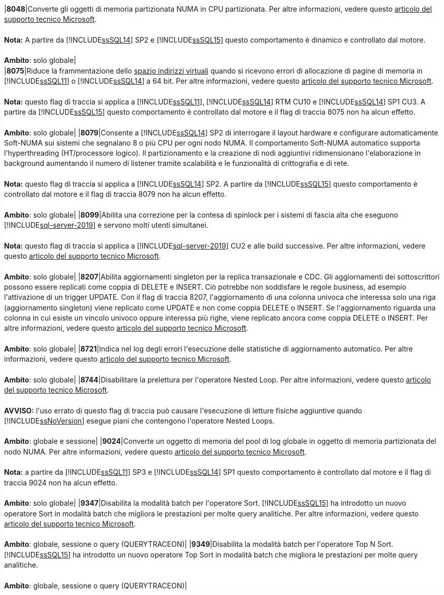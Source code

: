 |**8048**|Converte gli oggetti di memoria partizionata NUMA in CPU partizionata. Per altre informazioni, vedere questo [articolo del supporto tecnico Microsoft](https://support.microsoft.com/kb/2809338).<br /><br />**Nota:** A partire da [!INCLUDE[ssSQL14](../../includes/sssql14-md.md)] SP2 e [!INCLUDE[ssSQL15](../../includes/sssql15-md.md)] questo comportamento è dinamico e controllato dal motore.<br /><br />**Ambito**: solo globale|  
|**8075**|Riduce la frammentazione dello [spazio indirizzi virtuali](../../relational-databases/memory-management-architecture-guide.md#changes-to-memory-management-starting-2012-11x-gm) quando si ricevono errori di allocazione di pagine di memoria in [!INCLUDE[ssSQL11](../../includes/sssql11-md.md)] o [!INCLUDE[ssSQL14](../../includes/sssql14-md.md)] a 64 bit. Per altre informazioni, vedere questo [articolo del supporto tecnico Microsoft](https://support.microsoft.com/kb/3074434).<br /><br />**Nota:** questo flag di traccia si applica a [!INCLUDE[ssSQL11](../../includes/sssql11-md.md)], [!INCLUDE[ssSQL14](../../includes/sssql14-md.md)] RTM CU10 e [!INCLUDE[ssSQL14](../../includes/sssql14-md.md)] SP1 CU3. A partire da [!INCLUDE[ssSQL15](../../includes/sssql15-md.md)] questo comportamento è controllato dal motore e il flag di traccia 8075 non ha alcun effetto.<br /><br />**Ambito**: solo globale|
|**8079**|Consente a [!INCLUDE[ssSQL14](../../includes/sssql14-md.md)] SP2 di interrogare il layout hardware e configurare automaticamente Soft-NUMA sui sistemi che segnalano 8 o più CPU per ogni nodo NUMA. Il comportamento Soft-NUMA automatico supporta l'hyperthreading (HT/processore logico). Il partizionamento e la creazione di nodi aggiuntivi ridimensionano l'elaborazione in background aumentando il numero di listener tramite scalabilità e le funzionalità di crittografia e di rete.<br /><br />**Nota:** questo flag di traccia si applica a [!INCLUDE[ssSQL14](../../includes/sssql14-md.md)] SP2. A partire da [!INCLUDE[ssSQL15](../../includes/sssql15-md.md)] questo comportamento è controllato dal motore e il flag di traccia 8079 non ha alcun effetto.<br /><br />**Ambito**: solo globale| 
|**8099**|Abilita una correzione per la contesa di spinlock per i sistemi di fascia alta che eseguono [!INCLUDE[sql-server-2019](../../includes/sssqlv15-md.md)] e servono molti utenti simultanei.<br /><br />**Nota:** questo flag di traccia si applica a [!INCLUDE[sql-server-2019](../../includes/sssqlv15-md.md)] CU2 e alle build successive. Per altre informazioni, vedere questo [articolo del supporto tecnico Microsoft](https://support.microsoft.com/kb/4538688).<br /><br />**Ambito**: solo globale| 
|**8207**|Abilita aggiornamenti singleton per la replica transazionale e CDC. Gli aggiornamenti dei sottoscrittori possono essere replicati come coppia di DELETE e INSERT. Ciò potrebbe non soddisfare le regole business, ad esempio l'attivazione di un trigger UPDATE. Con il flag di traccia 8207, l'aggiornamento di una colonna univoca che interessa solo una riga (aggiornamento singleton) viene replicato come UPDATE e non come coppia DELETE o INSERT. Se l'aggiornamento riguarda una colonna in cui esiste un vincolo univoco oppure interessa più righe, viene replicato ancora come coppia DELETE o INSERT. Per altre informazioni, vedere questo [articolo del supporto tecnico Microsoft](https://support.microsoft.com/kb/302341).<br /><br />**Ambito**: solo globale|
|**8721**|Indica nel log degli errori l'esecuzione delle statistiche di aggiornamento automatico. Per altre informazioni, vedere questo [articolo del supporto tecnico Microsoft](https://support.microsoft.com/kb/195565).<br /><br />**Ambito**: solo globale|
|**8744**|Disabilitare la prelettura per l'operatore Nested Loop. Per altre informazioni, vedere questo [articolo del supporto tecnico Microsoft](https://support.microsoft.com/kb/920093).<br /><br />**AVVISO:** l'uso errato di questo flag di traccia può causare l'esecuzione di letture fisiche aggiuntive quando [!INCLUDE[ssNoVersion](../../includes/ssnoversion-md.md)] esegue piani che contengono l'operatore Nested Loops.<br /><br />**Ambito**: globale e sessione|
|**9024**|Converte un oggetto di memoria del pool di log globale in oggetto di memoria partizionata del nodo NUMA. Per altre informazioni, vedere questo [articolo del supporto tecnico Microsoft](https://support.microsoft.com/kb/2809338).<br /><br />**Nota:** a partire da [!INCLUDE[ssSQL11](../../includes/sssql11-md.md)] SP3 e [!INCLUDE[ssSQL14](../../includes/sssql14-md.md)] SP1 questo comportamento è controllato dal motore e il flag di traccia 9024 non ha alcun effetto.<br /><br />**Ambito**: solo globale|
|**9347**|Disabilita la modalità batch per l'operatore Sort. [!INCLUDE[ssSQL15](../../includes/sssql15-md.md)] ha introdotto un nuovo operatore Sort in modalità batch che migliora le prestazioni per molte query analitiche. Per altre informazioni, vedere questo [articolo del supporto tecnico Microsoft](https://support.microsoft.com/kb/3172787).<br /><br />**Ambito**: globale, sessione o query (QUERYTRACEON)|
|**9349**|Disabilita la modalità batch per l'operatore Top N Sort. [!INCLUDE[ssSQL15](../../includes/sssql15-md.md)] ha introdotto un nuovo operatore Top Sort in modalità batch che migliora le prestazioni per molte query analitiche.<br /><br />**Ambito**: globale, sessione o query (QUERYTRACEON)|